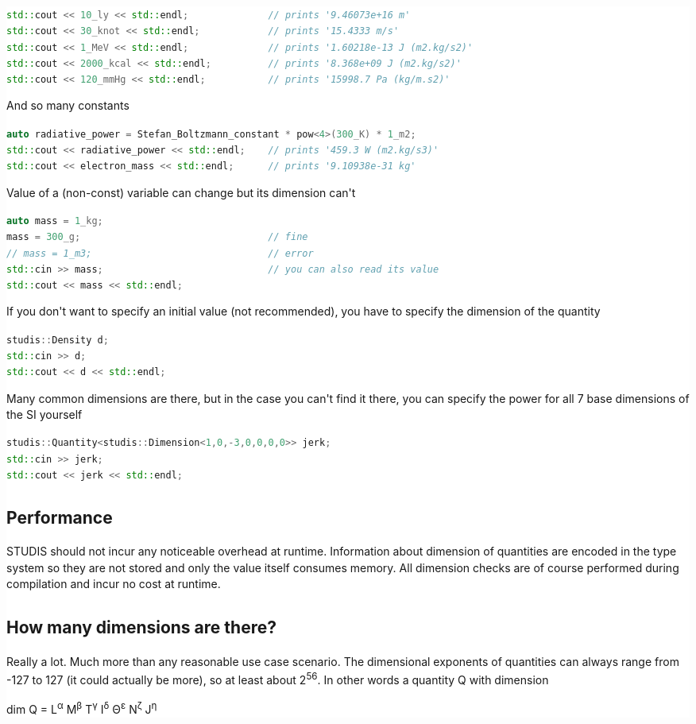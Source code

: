 ```C++
std::cout << 10_ly << std::endl;              // prints '9.46073e+16 m'
std::cout << 30_knot << std::endl;            // prints '15.4333 m/s'
std::cout << 1_MeV << std::endl;              // prints '1.60218e-13 J (m2.kg/s2)'
std::cout << 2000_kcal << std::endl;          // prints '8.368e+09 J (m2.kg/s2)'
std::cout << 120_mmHg << std::endl;           // prints '15998.7 Pa (kg/m.s2)'
```

And so many constants

```C++
auto radiative_power = Stefan_Boltzmann_constant * pow<4>(300_K) * 1_m2;
std::cout << radiative_power << std::endl;    // prints '459.3 W (m2.kg/s3)'
std::cout << electron_mass << std::endl;      // prints '9.10938e-31 kg'
```

Value of a (non-const) variable can change but its dimension can't

```C++
auto mass = 1_kg;
mass = 300_g;                                 // fine
// mass = 1_m3;                               // error
std::cin >> mass;                             // you can also read its value
std::cout << mass << std::endl;
```

If you don't want to specify an initial value (not recommended), you have to specify the dimension of the quantity

```C++
studis::Density d;
std::cin >> d;
std::cout << d << std::endl;
```

Many common dimensions are there, but in the case you can't find it there, you can specify the power for all 7 base dimensions of the SI yourself

```C++
studis::Quantity<studis::Dimension<1,0,-3,0,0,0,0>> jerk;
std::cin >> jerk;
std::cout << jerk << std::endl;
```

Performance
-----------

STUDIS should not incur any noticeable overhead at runtime. Information about dimension of quantities are encoded in the type system so they are not stored and only the value itself consumes memory. All dimension checks are of course performed during compilation and incur no cost at runtime.

How many dimensions are there?
------------------------------

Really a lot. Much more than any reasonable use case scenario. The dimensional exponents of quantities can always range from -127 to 127 (it could actually be more), so at least about 2<sup>56</sup>. In other words a quantity Q with dimension

dim Q = L<sup>α</sup> M<sup>β</sup> T<sup>γ</sup> I<sup>δ</sup> Θ<sup>ε</sup> N<sup>ζ</sup> J<sup>η</sup>

